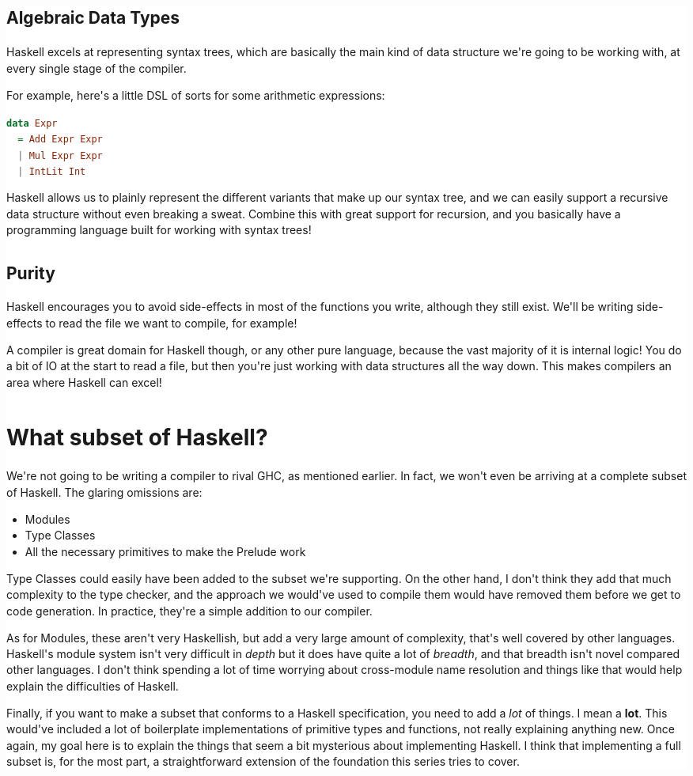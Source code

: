 ## Algebraic Data Types

Haskell excels at representing syntax trees, which are basically the main kind of data structure
we're going to be working with, at every single stage of the compiler.

For example, here's a little DSL of sorts for some arithmetic expressions:

```haskell
data Expr
  = Add Expr Expr
  | Mul Expr Expr
  | IntLit Int
```

Haskell allows us to plainly represent the different variants that make up our syntax tree,
and we can easily support a recursive data structure without even breaking a sweat.
Combine this with great support for recursion, and you basically have a programming language built
for working with syntax trees!

## Purity

Haskell encourages you to avoid side-effects in most of the functions you write, although
they still exist. We'll be writing side-effects to read the file we want to compile, for example!

A compiler is great domain for Haskell though, or any other pure language, because the vast
majority of it is internal logic! You do a bit of IO at the start to read a file, but then you're
just working with data structures all the way down. This makes compilers an area where Haskell
can excel!

# What subset of Haskell?

We're not going to be writing a compiler to rival GHC, as mentioned earlier. In fact,
we won't even be arriving at a complete subset of Haskell. The glaring omissions are:

- Modules
- Type Classes
- All the necessary primitives to make the Prelude work

Type Classes could easily have been added to the subset we're supporting. On the other hand,
I don't think they add that much complexity to the type checker, and the approach we would've
used to compile them would have removed them before we get to code generation.
In practice, they're a simple addition to our compiler.

As for Modules, these aren't very Haskellish, but add a very large amount of complexity, that's
well covered by other languages. Haskell's module system isn't very difficult in *depth* but it
does have quite a lot of *breadth*, and that breadth isn't novel compared other languages.
I don't think spending a lot of time worrying about cross-module name resolution and things like
that would help explain the difficulties of Haskell.

Finally, if you want to make a subset that conforms to a Haskell specification, you need to add
a *lot* of things. I mean a **lot**. This would've included a lot of boilerplate implementations of
primitive types and functions, not really explaining anything new. Once again, my goal here is to explain
the things that seem a bit mysterious about implementing Haskell. I think that implementing a full subset
is, for the most part, a straightforward extension of the foundation this series tries to cover.
